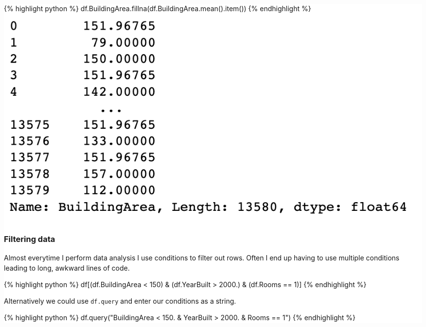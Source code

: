 {% highlight python %}
df.BuildingArea.fillna(df.BuildingArea.mean().item())
{% endhighlight %}
![](img/pandas/meanfill.png)

### Filtering data

Almost everytime I perform data analysis I use conditions to filter out rows.
Often I end up having to use multiple conditions leading to long, awkward lines of code.


{% highlight python %}
df[(df.BuildingArea < 150) & (df.YearBuilt > 2000.) & (df.Rooms == 1)]
{% endhighlight %}


Alternatively we could use `df.query` and enter our conditions as a string.

{% highlight python %}
df.query("BuildingArea < 150. & YearBuilt > 2000. & Rooms == 1")
{% endhighlight %}